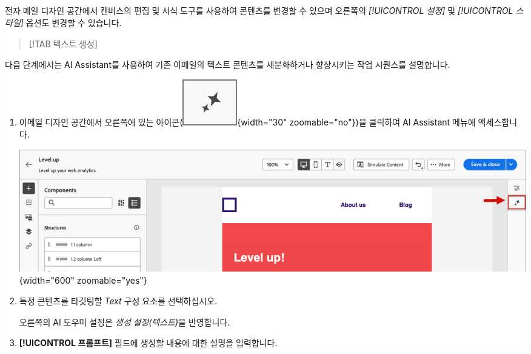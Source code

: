    전자 메일 디자인 공간에서 캔버스의 편집 및 서식 도구를 사용하여 콘텐츠를 변경할 수 있으며 오른쪽의 _[!UICONTROL 설정]_ 및 _[!UICONTROL 스타일]_ 옵션도 변경할 수 있습니다.

>[!TAB 텍스트 생성]

다음 단계에서는 AI Assistant를 사용하여 기존 이메일의 텍스트 콘텐츠를 세분화하거나 향상시키는 작업 시퀀스를 설명합니다.

1. 이메일 디자인 공간에서 오른쪽에 있는 아이콘(![AI Assistant 메뉴 토글](../assets/button-ai-assistant.png){width="30" zoomable="no"})을 클릭하여 AI Assistant 메뉴에 액세스합니다.

   ![전자 메일 디자이너에서 AI 길잡이 전환](./assets/email-designer-ai-assistant-button.png){width="600" zoomable="yes"}

1. 특정 콘텐츠를 타깃팅할 _Text_ 구성 요소를 선택하십시오.

   오른쪽의 AI 도우미 설정은 _생성 설정(텍스트)_&#x200B;을 반영합니다.

1. **[!UICONTROL 프롬프트]** 필드에 생성할 내용에 대한 설명을 입력합니다.
